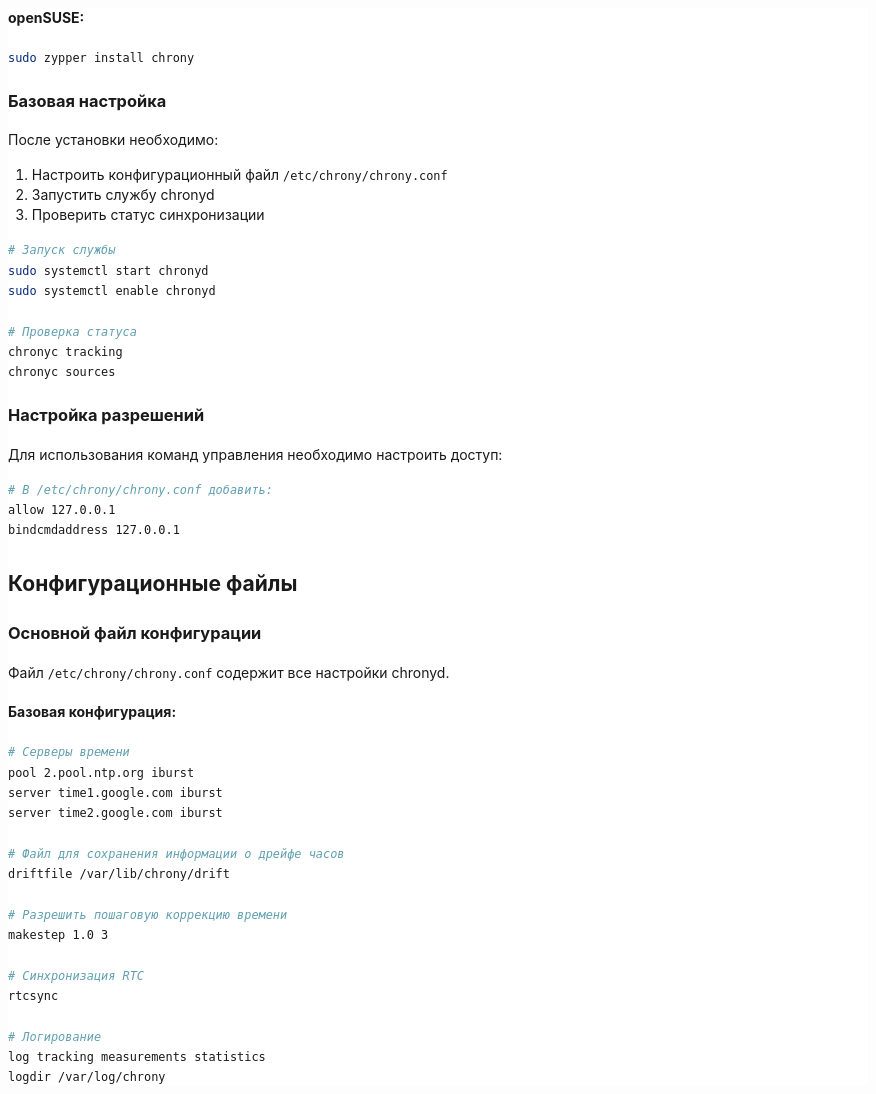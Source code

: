 #### openSUSE:
```bash
sudo zypper install chrony
```

### Базовая настройка

После установки необходимо:

1. Настроить конфигурационный файл `/etc/chrony/chrony.conf`
2. Запустить службу chronyd
3. Проверить статус синхронизации

```bash
# Запуск службы
sudo systemctl start chronyd
sudo systemctl enable chronyd

# Проверка статуса
chronyc tracking
chronyc sources
```

### Настройка разрешений

Для использования команд управления необходимо настроить доступ:

```bash
# В /etc/chrony/chrony.conf добавить:
allow 127.0.0.1
bindcmdaddress 127.0.0.1
```

## Конфигурационные файлы

### Основной файл конфигурации

Файл `/etc/chrony/chrony.conf` содержит все настройки chronyd.

#### Базовая конфигурация:
```bash
# Серверы времени
pool 2.pool.ntp.org iburst
server time1.google.com iburst
server time2.google.com iburst

# Файл для сохранения информации о дрейфе часов
driftfile /var/lib/chrony/drift

# Разрешить пошаговую коррекцию времени
makestep 1.0 3

# Синхронизация RTC
rtcsync

# Логирование
log tracking measurements statistics
logdir /var/log/chrony
```
